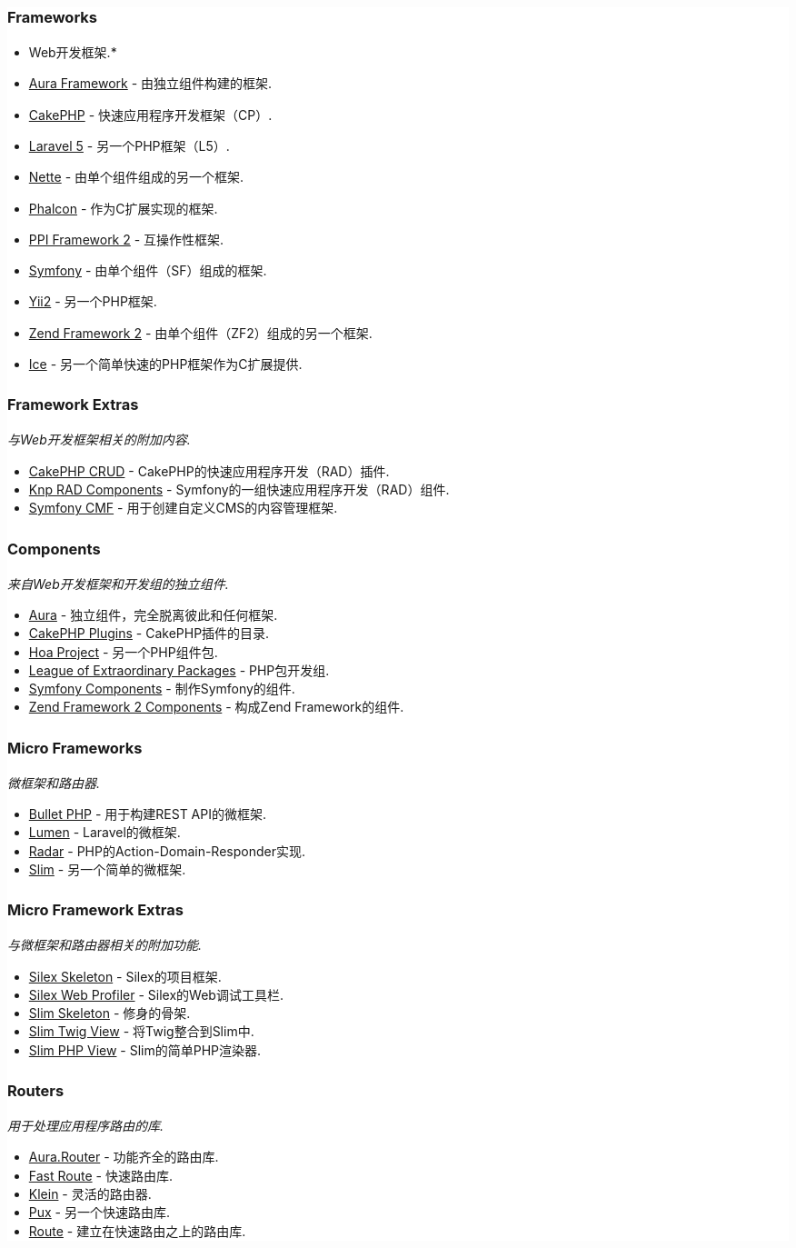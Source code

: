 ### Frameworks
* Web开发框架.*

* [Aura Framework](http://auraphp.com/framework/) - 由独立组件构建的框架.
* [CakePHP](https://cakephp.org/) - 快速应用程序开发框架（CP）.
* [Laravel 5](https://laravel.com/) - 另一个PHP框架（L5）.
* [Nette](https://nette.org) - 由单个组件组成的另一个框架.
* [Phalcon](https://phalconphp.com/en/) - 作为C扩展实现的框架.
* [PPI Framework 2](https://github.com/ppi) - 互操作性框架.
* [Symfony](https://symfony.com/) - 由单个组件（SF）组成的框架.
* [Yii2](https://github.com/yiisoft/yii2/) - 另一个PHP框架.
* [Zend Framework 2](https://framework.zend.com) - 由单个组件（ZF2）组成的另一个框架.
* [Ice](https://www.iceframework.org/) - 另一个简单快速的PHP框架作为C扩展提供.

### Framework Extras
*与Web开发框架相关的附加内容.*

* [CakePHP CRUD](https://github.com/friendsofcake/crud) -  CakePHP的快速应用程序开发（RAD）插件.
* [Knp RAD Components](http://rad.knplabs.com/) -  Symfony的一组快速应用程序开发（RAD）组件.
* [Symfony CMF](https://github.com/symfony-cmf/symfony-cmf) - 用于创建自定义CMS的内容管理框架.

### Components
*来自Web开发框架和开发组的独立组件.*

* [Aura](http://auraphp.com/) - 独立组件，完全脱离彼此和任何框架.
* [CakePHP Plugins](https://plugins.cakephp.org/) -  CakePHP插件的目录.
* [Hoa Project](https://hoa-project.net/En/) - 另一个PHP组件包.
* [League of Extraordinary Packages](https://thephpleague.com/) -  PHP包开发组.
* [Symfony Components](http://symfony.com/doc/master/components/index.html) - 制作Symfony的组件.
* [Zend Framework 2 Components](https://docs.zendframework.com/) - 构成Zend Framework的组件.

### Micro Frameworks
*微框架和路由器.*

* [Bullet PHP](http://bulletphp.com/) - 用于构建REST API的微框架.
* [Lumen](https://lumen.laravel.com) -  Laravel的微框架.
* [Radar](https://github.com/radarphp/Radar.Adr) -  PHP的Action-Domain-Responder实现.
* [Slim](https://www.slimframework.com/) - 另一个简单的微框架.

### Micro Framework Extras
*与微框架和路由器相关的附加功能.*

* [Silex Skeleton](https://github.com/silexphp/Silex-Skeleton) -  Silex的项目框架.
* [Silex Web Profiler](https://github.com/silexphp/Silex-WebProfiler) -  Silex的Web调试工具栏.
* [Slim Skeleton](https://github.com/slimphp/Slim-Skeleton) - 修身的骨架.
* [Slim Twig View](https://github.com/slimphp/Slim-Views) - 将Twig整合到Slim中.
* [Slim PHP View](https://github.com/slimphp/PHP-View) -  Slim的简单PHP渲染器.

### Routers
*用于处理应用程序路由的库.*

* [Aura.Router](https://github.com/auraphp/Aura.Router) - 功能齐全的路由库.
* [Fast Route](https://github.com/nikic/FastRoute) - 快速路由库.
* [Klein](https://github.com/klein/klein.php) - 灵活的路由器.
* [Pux](https://github.com/c9s/Pux) - 另一个快速路由库.
* [Route](https://github.com/thephpleague/route) - 建立在快速路由之上的路由库.
